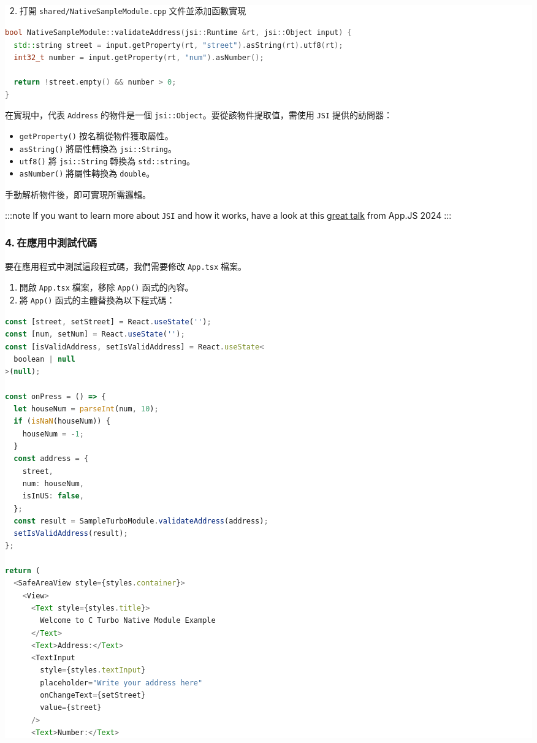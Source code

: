 2. 打開 `shared/NativeSampleModule.cpp` 文件並添加函數實現

```c++ title="NativeSampleModule.cpp (validateAddress implementation)"
bool NativeSampleModule::validateAddress(jsi::Runtime &rt, jsi::Object input) {
  std::string street = input.getProperty(rt, "street").asString(rt).utf8(rt);
  int32_t number = input.getProperty(rt, "num").asNumber();

  return !street.empty() && number > 0;
}
```

在實現中，代表 `Address` 的物件是一個 `jsi::Object`。要從該物件提取值，需使用 `JSI` 提供的訪問器：

- `getProperty()` 按名稱從物件獲取屬性。
- `asString()` 將屬性轉換為 `jsi::String`。
- `utf8()` 將 `jsi::String` 轉換為 `std::string`。
- `asNumber()` 將屬性轉換為 `double`。

手動解析物件後，即可實現所需邏輯。

:::note
If you want to learn more about `JSI` and how it works, have a look at this [great talk](https://youtu.be/oLmGInjKU2U?feature=shared) from App.JS 2024
:::

### 4. 在應用中測試代碼

要在應用程式中測試這段程式碼，我們需要修改 `App.tsx` 檔案。

1. 開啟 `App.tsx` 檔案，移除 `App()` 函式的內容。
2. 將 `App()` 函式的主體替換為以下程式碼：

```ts title="App.tsx (App function body replacement)"
const [street, setStreet] = React.useState('');
const [num, setNum] = React.useState('');
const [isValidAddress, setIsValidAddress] = React.useState<
  boolean | null
>(null);

const onPress = () => {
  let houseNum = parseInt(num, 10);
  if (isNaN(houseNum)) {
    houseNum = -1;
  }
  const address = {
    street,
    num: houseNum,
    isInUS: false,
  };
  const result = SampleTurboModule.validateAddress(address);
  setIsValidAddress(result);
};

return (
  <SafeAreaView style={styles.container}>
    <View>
      <Text style={styles.title}>
        Welcome to C Turbo Native Module Example
      </Text>
      <Text>Address:</Text>
      <TextInput
        style={styles.textInput}
        placeholder="Write your address here"
        onChangeText={setStreet}
        value={street}
      />
      <Text>Number:</Text>
```
